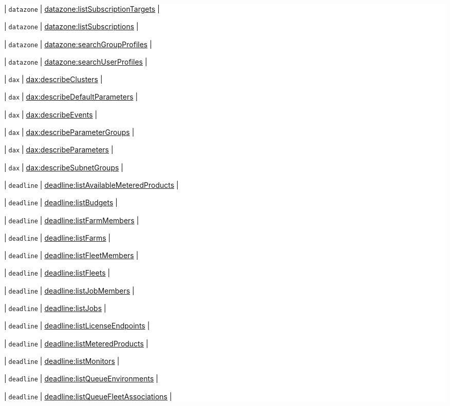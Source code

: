 | `datazone` | [datazone:listSubscriptionTargets](../actions.md#datazone:listsubscriptiontargets) |

| `datazone` | [datazone:listSubscriptions](../actions.md#datazone:listsubscriptions) |

| `datazone` | [datazone:searchGroupProfiles](../actions.md#datazone:searchgroupprofiles) |

| `datazone` | [datazone:searchUserProfiles](../actions.md#datazone:searchuserprofiles) |

| `dax` | [dax:describeClusters](../actions.md#dax:describeclusters) |

| `dax` | [dax:describeDefaultParameters](../actions.md#dax:describedefaultparameters) |

| `dax` | [dax:describeEvents](../actions.md#dax:describeevents) |

| `dax` | [dax:describeParameterGroups](../actions.md#dax:describeparametergroups) |

| `dax` | [dax:describeParameters](../actions.md#dax:describeparameters) |

| `dax` | [dax:describeSubnetGroups](../actions.md#dax:describesubnetgroups) |

| `deadline` | [deadline:listAvailableMeteredProducts](../actions.md#deadline:listavailablemeteredproducts) |

| `deadline` | [deadline:listBudgets](../actions.md#deadline:listbudgets) |

| `deadline` | [deadline:listFarmMembers](../actions.md#deadline:listfarmmembers) |

| `deadline` | [deadline:listFarms](../actions.md#deadline:listfarms) |

| `deadline` | [deadline:listFleetMembers](../actions.md#deadline:listfleetmembers) |

| `deadline` | [deadline:listFleets](../actions.md#deadline:listfleets) |

| `deadline` | [deadline:listJobMembers](../actions.md#deadline:listjobmembers) |

| `deadline` | [deadline:listJobs](../actions.md#deadline:listjobs) |

| `deadline` | [deadline:listLicenseEndpoints](../actions.md#deadline:listlicenseendpoints) |

| `deadline` | [deadline:listMeteredProducts](../actions.md#deadline:listmeteredproducts) |

| `deadline` | [deadline:listMonitors](../actions.md#deadline:listmonitors) |

| `deadline` | [deadline:listQueueEnvironments](../actions.md#deadline:listqueueenvironments) |

| `deadline` | [deadline:listQueueFleetAssociations](../actions.md#deadline:listqueuefleetassociations) |
